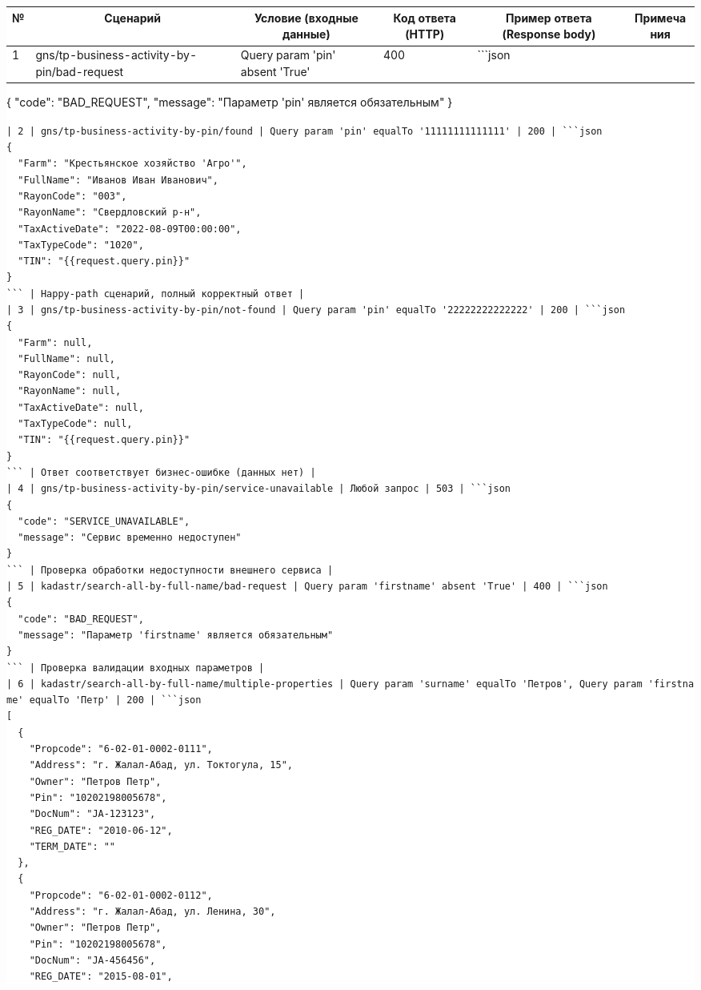 | № | Сценарий | Условие (входные данные) | Код ответа (HTTP) | Пример ответа (Response body) | Примечания |
|---|---|---|---|---|---|
| 1 | gns/tp-business-activity-by-pin/bad-request | Query param 'pin' absent 'True' | 400 | ```json
{
  "code": "BAD_REQUEST",
  "message": "Параметр 'pin' является обязательным"
}
``` | Проверка валидации входных параметров |
| 2 | gns/tp-business-activity-by-pin/found | Query param 'pin' equalTo '11111111111111' | 200 | ```json
{
  "Farm": "Крестьянское хозяйство 'Агро'",
  "FullName": "Иванов Иван Иванович",
  "RayonCode": "003",
  "RayonName": "Свердловский р-н",
  "TaxActiveDate": "2022-08-09T00:00:00",
  "TaxTypeCode": "1020",
  "TIN": "{{request.query.pin}}"
}
``` | Happy-path сценарий, полный корректный ответ |
| 3 | gns/tp-business-activity-by-pin/not-found | Query param 'pin' equalTo '22222222222222' | 200 | ```json
{
  "Farm": null,
  "FullName": null,
  "RayonCode": null,
  "RayonName": null,
  "TaxActiveDate": null,
  "TaxTypeCode": null,
  "TIN": "{{request.query.pin}}"
}
``` | Ответ соответствует бизнес-ошибке (данных нет) |
| 4 | gns/tp-business-activity-by-pin/service-unavailable | Любой запрос | 503 | ```json
{
  "code": "SERVICE_UNAVAILABLE",
  "message": "Сервис временно недоступен"
}
``` | Проверка обработки недоступности внешнего сервиса |
| 5 | kadastr/search-all-by-full-name/bad-request | Query param 'firstname' absent 'True' | 400 | ```json
{
  "code": "BAD_REQUEST",
  "message": "Параметр 'firstname' является обязательным"
}
``` | Проверка валидации входных параметров |
| 6 | kadastr/search-all-by-full-name/multiple-properties | Query param 'surname' equalTo 'Петров', Query param 'firstname' equalTo 'Петр' | 200 | ```json
[
  {
    "Propcode": "6-02-01-0002-0111",
    "Address": "г. Жалал-Абад, ул. Токтогула, 15",
    "Owner": "Петров Петр",
    "Pin": "10202198005678",
    "DocNum": "JA-123123",
    "REG_DATE": "2010-06-12",
    "TERM_DATE": ""
  },
  {
    "Propcode": "6-02-01-0002-0112",
    "Address": "г. Жалал-Абад, ул. Ленина, 30",
    "Owner": "Петров Петр",
    "Pin": "10202198005678",
    "DocNum": "JA-456456",
    "REG_DATE": "2015-08-01",
```
